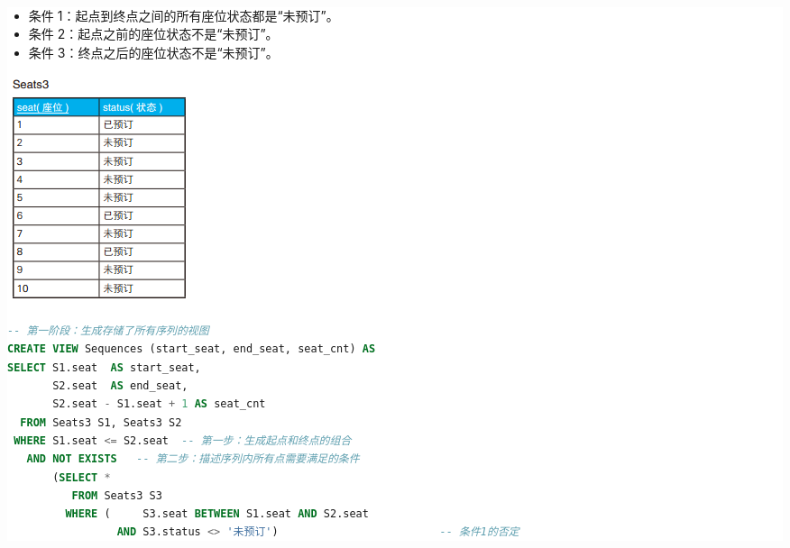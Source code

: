 -   条件 1：起点到终点之间的所有座位状态都是“未预订”。
-   条件 2：起点之前的座位状态不是“未预订”。
-   条件 3：终点之后的座位状态不是“未预订”。

![1599046157753](sql/arr08.png)

```sql
-- 第一阶段：生成存储了所有序列的视图
CREATE VIEW Sequences (start_seat, end_seat, seat_cnt) AS
SELECT S1.seat  AS start_seat,
       S2.seat  AS end_seat,
       S2.seat - S1.seat + 1 AS seat_cnt
  FROM Seats3 S1, Seats3 S2
 WHERE S1.seat <= S2.seat  -- 第一步：生成起点和终点的组合
   AND NOT EXISTS   -- 第二步：描述序列内所有点需要满足的条件
       (SELECT *
          FROM Seats3 S3
         WHERE (     S3.seat BETWEEN S1.seat AND S2.seat
                 AND S3.status <> '未预订')                         -- 条件1的否定
